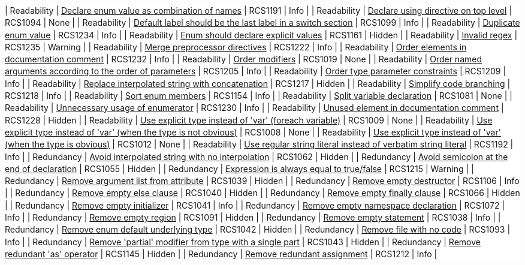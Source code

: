 | Readability | [Declare enum value as combination of names](../../docs/analyzers/RCS1191.md) | RCS1191 | Info |
| Readability | [Declare using directive on top level](../../docs/analyzers/RCS1094.md) | RCS1094 | None |
| Readability | [Default label should be the last label in a switch section](../../docs/analyzers/RCS1099.md) | RCS1099 | Info |
| Readability | [Duplicate enum value](../../docs/analyzers/RCS1234.md) | RCS1234 | Info |
| Readability | [Enum should declare explicit values](../../docs/analyzers/RCS1161.md) | RCS1161 | Hidden |
| Readability | [Invalid regex](../../docs/analyzers/RCS1235.md) | RCS1235 | Warning |
| Readability | [Merge preprocessor directives](../../docs/analyzers/RCS1222.md) | RCS1222 | Info |
| Readability | [Order elements in documentation comment](../../docs/analyzers/RCS1232.md) | RCS1232 | Info |
| Readability | [Order modifiers](../../docs/analyzers/RCS1019.md) | RCS1019 | None |
| Readability | [Order named arguments according to the order of parameters](../../docs/analyzers/RCS1205.md) | RCS1205 | Info |
| Readability | [Order type parameter constraints](../../docs/analyzers/RCS1209.md) | RCS1209 | Info |
| Readability | [Replace interpolated string with concatenation](../../docs/analyzers/RCS1217.md) | RCS1217 | Hidden |
| Readability | [Simplify code branching](../../docs/analyzers/RCS1218.md) | RCS1218 | Info |
| Readability | [Sort enum members](../../docs/analyzers/RCS1154.md) | RCS1154 | Info |
| Readability | [Split variable declaration](../../docs/analyzers/RCS1081.md) | RCS1081 | None |
| Readability | [Unnecessary usage of enumerator](../../docs/analyzers/RCS1230.md) | RCS1230 | Info |
| Readability | [Unused element in documentation comment](../../docs/analyzers/RCS1228.md) | RCS1228 | Hidden |
| Readability | [Use explicit type instead of 'var' (foreach variable)](../../docs/analyzers/RCS1009.md) | RCS1009 | None |
| Readability | [Use explicit type instead of 'var' (when the type is not obvious)](../../docs/analyzers/RCS1008.md) | RCS1008 | None |
| Readability | [Use explicit type instead of 'var' (when the type is obvious)](../../docs/analyzers/RCS1012.md) | RCS1012 | None |
| Readability | [Use regular string literal instead of verbatim string literal](../../docs/analyzers/RCS1192.md) | RCS1192 | Info |
| Redundancy | [Avoid interpolated string with no interpolation](../../docs/analyzers/RCS1062.md) | RCS1062 | Hidden |
| Redundancy | [Avoid semicolon at the end of declaration](../../docs/analyzers/RCS1055.md) | RCS1055 | Hidden |
| Redundancy | [Expression is always equal to true/false](../../docs/analyzers/RCS1215.md) | RCS1215 | Warning |
| Redundancy | [Remove argument list from attribute](../../docs/analyzers/RCS1039.md) | RCS1039 | Hidden |
| Redundancy | [Remove empty destructor](../../docs/analyzers/RCS1106.md) | RCS1106 | Info |
| Redundancy | [Remove empty else clause](../../docs/analyzers/RCS1040.md) | RCS1040 | Hidden |
| Redundancy | [Remove empty finally clause](../../docs/analyzers/RCS1066.md) | RCS1066 | Hidden |
| Redundancy | [Remove empty initializer](../../docs/analyzers/RCS1041.md) | RCS1041 | Info |
| Redundancy | [Remove empty namespace declaration](../../docs/analyzers/RCS1072.md) | RCS1072 | Info |
| Redundancy | [Remove empty region](../../docs/analyzers/RCS1091.md) | RCS1091 | Hidden |
| Redundancy | [Remove empty statement](../../docs/analyzers/RCS1038.md) | RCS1038 | Info |
| Redundancy | [Remove enum default underlying type](../../docs/analyzers/RCS1042.md) | RCS1042 | Hidden |
| Redundancy | [Remove file with no code](../../docs/analyzers/RCS1093.md) | RCS1093 | Info |
| Redundancy | [Remove 'partial' modifier from type with a single part](../../docs/analyzers/RCS1043.md) | RCS1043 | Hidden |
| Redundancy | [Remove redundant 'as' operator](../../docs/analyzers/RCS1145.md) | RCS1145 | Hidden |
| Redundancy | [Remove redundant assignment](../../docs/analyzers/RCS1212.md) | RCS1212 | Info |